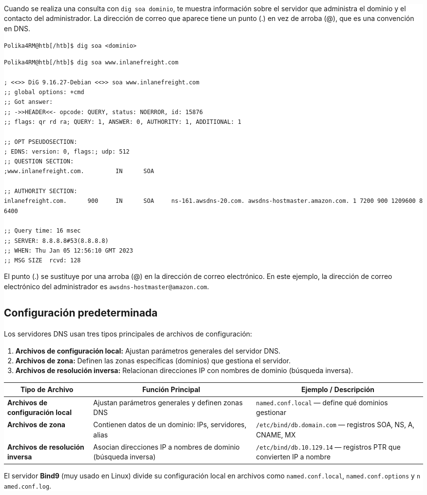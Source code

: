 Cuando se realiza una consulta con `dig soa dominio`, te muestra información sobre el servidor que administra el dominio y el contacto del administrador. La dirección de correo que aparece tiene un punto (.) en vez de arroba (@), que es una convención en DNS.

```shell-session
Polika4RM@htb[/htb]$ dig soa <dominio>
```

```shell-session
Polika4RM@htb[/htb]$ dig soa www.inlanefreight.com

; <<>> DiG 9.16.27-Debian <<>> soa www.inlanefreight.com
;; global options: +cmd
;; Got answer:
;; ->>HEADER<<- opcode: QUERY, status: NOERROR, id: 15876
;; flags: qr rd ra; QUERY: 1, ANSWER: 0, AUTHORITY: 1, ADDITIONAL: 1

;; OPT PSEUDOSECTION:
; EDNS: version: 0, flags:; udp: 512
;; QUESTION SECTION:
;www.inlanefreight.com.         IN      SOA

;; AUTHORITY SECTION:
inlanefreight.com.      900     IN      SOA     ns-161.awsdns-20.com. awsdns-hostmaster.amazon.com. 1 7200 900 1209600 86400

;; Query time: 16 msec
;; SERVER: 8.8.8.8#53(8.8.8.8)
;; WHEN: Thu Jan 05 12:56:10 GMT 2023
;; MSG SIZE  rcvd: 128
```

El punto (.) se sustituye por una arroba (@) en la dirección de correo electrónico. En este ejemplo, la dirección de correo electrónico del administrador es `awsdns-hostmaster@amazon.com`.

## Configuración predeterminada

Los servidores DNS usan tres tipos principales de archivos de configuración:
1. **Archivos de configuración local:** Ajustan parámetros generales del servidor DNS.
2. **Archivos de zona:** Definen las zonas específicas (dominios) que gestiona el servidor.
3. **Archivos de resolución inversa:** Relacionan direcciones IP con nombres de dominio (búsqueda inversa).

| Tipo de Archivo                     | Función Principal                                              | Ejemplo / Descripción                                               |
| ----------------------------------- | -------------------------------------------------------------- | ------------------------------------------------------------------- |
| **Archivos de configuración local** | Ajustan parámetros generales y definen zonas DNS               | `named.conf.local` — define qué dominios gestionar                  |
| **Archivos de zona**                | Contienen datos de un dominio: IPs, servidores, alias          | `/etc/bind/db.domain.com` — registros SOA, NS, A, CNAME, MX         |
| **Archivos de resolución inversa**  | Asocian direcciones IP a nombres de dominio (búsqueda inversa) | `/etc/bind/db.10.129.14` — registros PTR que convierten IP a nombre |

El servidor **Bind9** (muy usado en Linux) divide su configuración local en archivos como `named.conf.local`, `named.conf.options` y `named.conf.log`.
